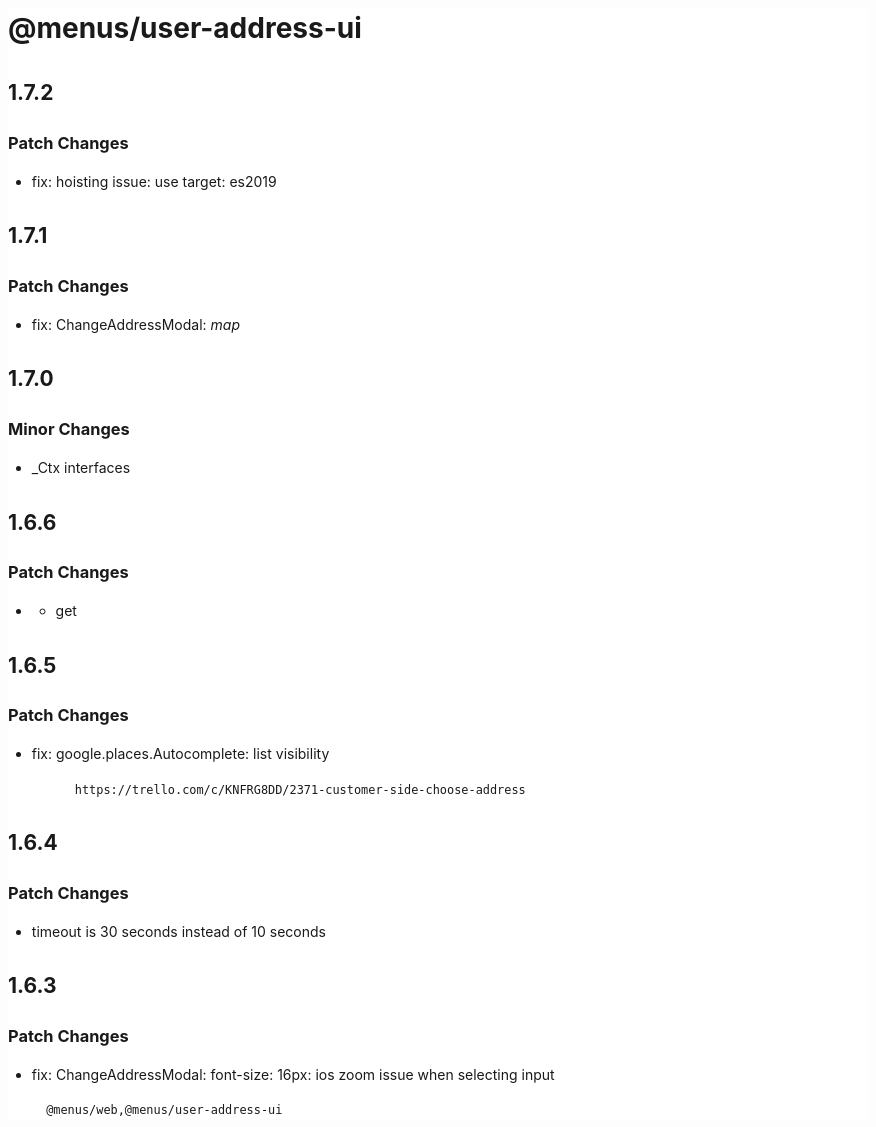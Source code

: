 # @menus/user-address-ui

## 1.7.2

### Patch Changes

- fix: hoisting issue: use target: es2019

## 1.7.1

### Patch Changes

- fix: ChangeAddressModal: $map$

## 1.7.0

### Minor Changes

- \_Ctx interfaces

## 1.6.6

### Patch Changes

- - get

## 1.6.5

### Patch Changes

- fix: google.places.Autocomplete: list visibility

      	    https://trello.com/c/KNFRG8DD/2371-customer-side-choose-address

## 1.6.4

### Patch Changes

- timeout is 30 seconds instead of 10 seconds

## 1.6.3

### Patch Changes

- fix: ChangeAddressModal: font-size: 16px: ios zoom issue when selecting input

      	@menus/web,@menus/user-address-ui

